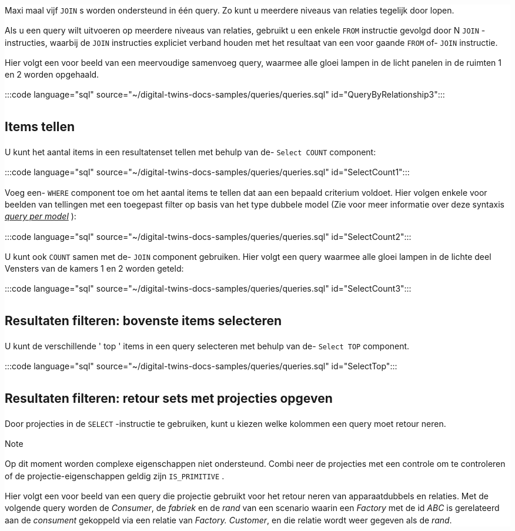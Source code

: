 Maxi maal vijf `JOIN` s worden ondersteund in één query. Zo kunt u meerdere niveaus van relaties tegelijk door lopen. 

Als u een query wilt uitvoeren op meerdere niveaus van relaties, gebruikt u een enkele `FROM` instructie gevolgd door N `JOIN` -instructies, waarbij de `JOIN` instructies expliciet verband houden met het resultaat van een voor gaande `FROM` of- `JOIN` instructie.

Hier volgt een voor beeld van een meervoudige samenvoeg query, waarmee alle gloei lampen in de licht panelen in de ruimten 1 en 2 worden opgehaald.

:::code language="sql" source="~/digital-twins-docs-samples/queries/queries.sql" id="QueryByRelationship3":::

## <a name="count-items"></a>Items tellen

U kunt het aantal items in een resultatenset tellen met behulp van de- `Select COUNT` component:

:::code language="sql" source="~/digital-twins-docs-samples/queries/queries.sql" id="SelectCount1":::

Voeg een- `WHERE` component toe om het aantal items te tellen dat aan een bepaald criterium voldoet. Hier volgen enkele voor beelden van tellingen met een toegepast filter op basis van het type dubbele model (Zie voor meer informatie over deze syntaxis [*query per model*](#query-by-model) ):

:::code language="sql" source="~/digital-twins-docs-samples/queries/queries.sql" id="SelectCount2":::

U kunt ook `COUNT` samen met de- `JOIN` component gebruiken. Hier volgt een query waarmee alle gloei lampen in de lichte deel Vensters van de kamers 1 en 2 worden geteld:

:::code language="sql" source="~/digital-twins-docs-samples/queries/queries.sql" id="SelectCount3":::

## <a name="filter-results-select-top-items"></a>Resultaten filteren: bovenste items selecteren

U kunt de verschillende ' top ' items in een query selecteren met behulp van de- `Select TOP` component.

:::code language="sql" source="~/digital-twins-docs-samples/queries/queries.sql" id="SelectTop":::

## <a name="filter-results-specify-return-set-with-projections"></a>Resultaten filteren: retour sets met projecties opgeven

Door projecties in de `SELECT` -instructie te gebruiken, kunt u kiezen welke kolommen een query moet retour neren.

>[!NOTE]
>Op dit moment worden complexe eigenschappen niet ondersteund. Combi neer de projecties met een controle om te controleren of de projectie-eigenschappen geldig zijn `IS_PRIMITIVE` .

Hier volgt een voor beeld van een query die projectie gebruikt voor het retour neren van apparaatdubbels en relaties. Met de volgende query worden de *Consumer*, de *fabriek* en de *rand* van een scenario waarin een *Factory* met de id *ABC* is gerelateerd aan de *consument* gekoppeld via een relatie van *Factory. Customer*, en die relatie wordt weer gegeven als de *rand*.
